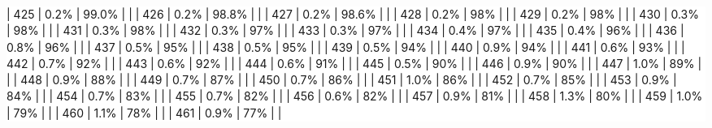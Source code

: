 | 425 | 0.2% | 99.0% |  |
| 426 | 0.2% | 98.8% |  |
| 427 | 0.2% | 98.6% |  |
| 428 | 0.2% | 98% |  |
| 429 | 0.2% | 98% |  |
| 430 | 0.3% | 98% |  |
| 431 | 0.3% | 98% |  |
| 432 | 0.3% | 97% |  |
| 433 | 0.3% | 97% |  |
| 434 | 0.4% | 97% |  |
| 435 | 0.4% | 96% |  |
| 436 | 0.8% | 96% |  |
| 437 | 0.5% | 95% |  |
| 438 | 0.5% | 95% |  |
| 439 | 0.5% | 94% |  |
| 440 | 0.9% | 94% |  |
| 441 | 0.6% | 93% |  |
| 442 | 0.7% | 92% |  |
| 443 | 0.6% | 92% |  |
| 444 | 0.6% | 91% |  |
| 445 | 0.5% | 90% |  |
| 446 | 0.9% | 90% |  |
| 447 | 1.0% | 89% |  |
| 448 | 0.9% | 88% |  |
| 449 | 0.7% | 87% |  |
| 450 | 0.7% | 86% |  |
| 451 | 1.0% | 86% |  |
| 452 | 0.7% | 85% |  |
| 453 | 0.9% | 84% |  |
| 454 | 0.7% | 83% |  |
| 455 | 0.7% | 82% |  |
| 456 | 0.6% | 82% |  |
| 457 | 0.9% | 81% |  |
| 458 | 1.3% | 80% |  |
| 459 | 1.0% | 79% |  |
| 460 | 1.1% | 78% |  |
| 461 | 0.9% | 77% |  |